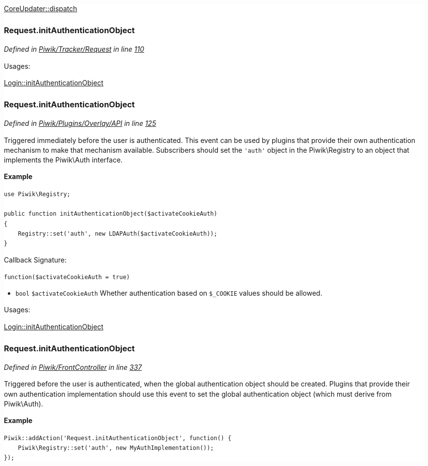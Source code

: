 [CoreUpdater::dispatch](https://github.com/piwik/piwik/blob/2.3.0/plugins/CoreUpdater/CoreUpdater.php#L131)


### Request.initAuthenticationObject
_Defined in [Piwik/Tracker/Request](https://github.com/piwik/piwik/blob/2.3.0/core/Tracker/Request.php) in line [110](https://github.com/piwik/piwik/blob/2.3.0/core/Tracker/Request.php#L110)_



Usages:

[Login::initAuthenticationObject](https://github.com/piwik/piwik/blob/2.3.0/plugins/Login/Login.php#L75)


### Request.initAuthenticationObject
_Defined in [Piwik/Plugins/Overlay/API](https://github.com/piwik/piwik/blob/2.3.0/plugins/Overlay/API.php) in line [125](https://github.com/piwik/piwik/blob/2.3.0/plugins/Overlay/API.php#L125)_

Triggered immediately before the user is authenticated. This event can be used by plugins that provide their own authentication mechanism
to make that mechanism available. Subscribers should set the `'auth'` object in
the Piwik\Registry to an object that implements the Piwik\Auth interface.

**Example**

    use Piwik\Registry;

    public function initAuthenticationObject($activateCookieAuth)
    {
        Registry::set('auth', new LDAPAuth($activateCookieAuth));
    }

Callback Signature:
<pre><code>function($activateCookieAuth = true)</code></pre>

- `bool` `$activateCookieAuth` Whether authentication based on `$_COOKIE` values should be allowed.

Usages:

[Login::initAuthenticationObject](https://github.com/piwik/piwik/blob/2.3.0/plugins/Login/Login.php#L75)


### Request.initAuthenticationObject
_Defined in [Piwik/FrontController](https://github.com/piwik/piwik/blob/2.3.0/core/FrontController.php) in line [337](https://github.com/piwik/piwik/blob/2.3.0/core/FrontController.php#L337)_

Triggered before the user is authenticated, when the global authentication object should be created. Plugins that provide their own authentication implementation should use this event
to set the global authentication object (which must derive from Piwik\Auth).

**Example**

    Piwik::addAction('Request.initAuthenticationObject', function() {
        Piwik\Registry::set('auth', new MyAuthImplementation());
    });

